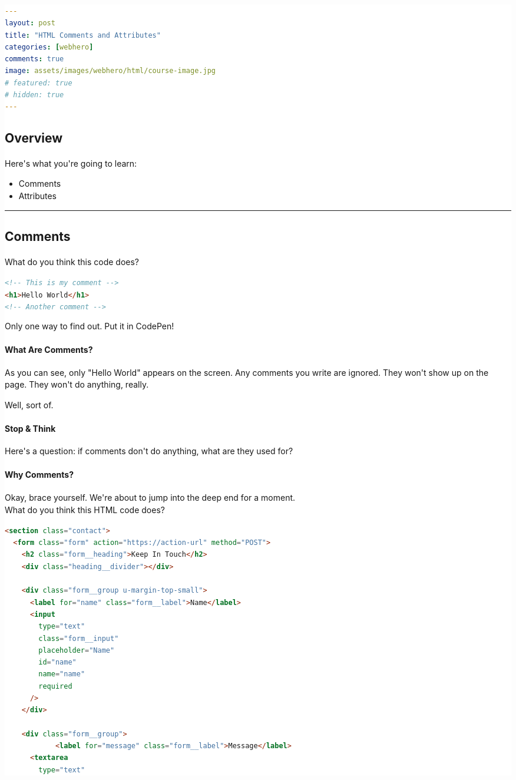 ```yaml
---
layout: post
title: "HTML Comments and Attributes"
categories: [webhero]
comments: true
image: assets/images/webhero/html/course-image.jpg
# featured: true
# hidden: true
---
```


## Overview
Here's what you're going to learn:
- Comments
- Attributes

---

## Comments
What do you think this code does?

```html
<!-- This is my comment -->
<h1>Hello World</h1>
<!-- Another comment -->
```

Only one way to find out. Put it in CodePen!

#### What Are Comments?
As you can see, only "Hello World" appears on the screen.
Any comments you write are ignored. They won't show up on the page. They won't do anything, really.

Well, sort of.

#### Stop & Think
Here's a question: if comments don't do anything, what are they used for?

#### Why Comments?
Okay, brace yourself. We're about to jump into the deep end for a moment.  
What do you think this HTML code does?

```html
<section class="contact">
  <form class="form" action="https://action-url" method="POST">
    <h2 class="form__heading">Keep In Touch</h2>
    <div class="heading__divider"></div>

    <div class="form__group u-margin-top-small">
      <label for="name" class="form__label">Name</label>
      <input
        type="text"
        class="form__input"
        placeholder="Name"
        id="name"
        name="name"
        required
      />
    </div>

    <div class="form__group">
			<label for="message" class="form__label">Message</label>
      <textarea
        type="text"
```
